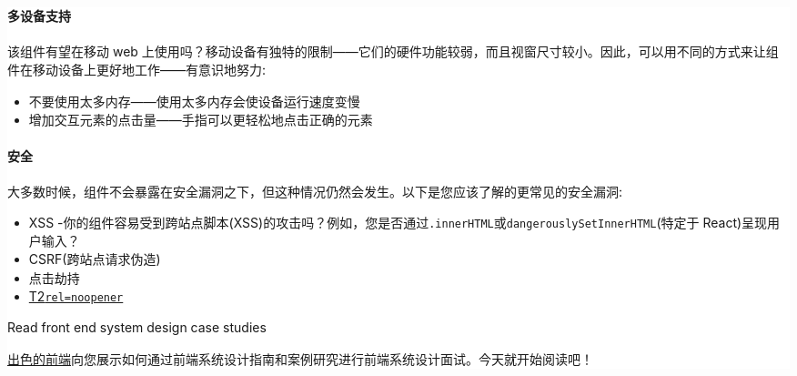 #### 多设备支持[](#multi-device-support "Direct link to heading")

该组件有望在移动 web 上使用吗？移动设备有独特的限制——它们的硬件功能较弱，而且视窗尺寸较小。因此，可以用不同的方式来让组件在移动设备上更好地工作——有意识地努力:

*   不要使用太多内存——使用太多内存会使设备运行速度变慢
*   增加交互元素的点击量——手指可以更轻松地点击正确的元素

#### 安全[](#security "Direct link to heading")

大多数时候，组件不会暴露在安全漏洞之下，但这种情况仍然会发生。以下是您应该了解的更常见的安全漏洞:

*   XSS -你的组件容易受到跨站点脚本(XSS)的攻击吗？例如，您是否通过`.innerHTML`或`dangerouslySetInnerHTML`(特定于 React)呈现用户输入？
*   CSRF(跨站点请求伪造)
*   点击劫持
*   [T2`rel=noopener`](https://mathiasbynens.github.io/rel-noopener/)

Read front end system design case studies

[出色的前端](https://www.greatfrontend.com/?fpr=frontendinterviewhandbook)向您展示如何通过前端系统设计指南和案例研究进行前端系统设计面试。今天就开始阅读吧！

